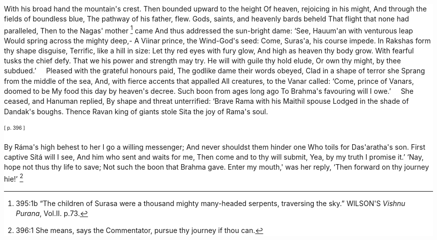 With his broad hand the mountain's crest.
Then bounded upward to the height
Of heaven, rejoicing in his might,
And through the fields of boundless blue,
The pathway of his father, flew.
Gods, saints, and heavenly bards beheld
That flight that none had paralleled,
Then to the Nagas' mother  [^797] came
And thus addressed the sun-bright dame:
‘See, Hauum'an with venturous leap
Would spring across the mighty deep,-
A Viinar prince, the Wind-God's seed:
Come, Suras'a, his course impede.
In Rakshas form thy shape disguise,
Terrific, like a hill in size:
Let thy red eyes with fury glow,
And high as heaven thy body grow.
With fearful tusks the chief defy.
That we his power and strength may try.
He will with guile thy hold elude,
Or own thy might, by thee subdued.’
&nbsp;&nbsp;&nbsp;&nbsp;Pleased with the grateful honours paid,
The godlike dame their words obeyed,
Clad in a shape of terror she
Sprang from the middle of the sea,
And, with fierce accents that appalled
All creatures, to the Vanar called:
‘Come, prince of Vanars, doomed to be
My food this day by heaven's decree.
Such boon from ages long ago
To Brahma's favouring will I owe.’
&nbsp;&nbsp;&nbsp;&nbsp;She ceased, and Hanuman replied,
By shape and threat unterrified:
‘Brave Rama with his Maithil spouse
Lodged in the shade of Dandak's boughs.
Thence Ravan king of giants stole
Sita the joy of Rama's soul.

<span id="p396"><sup><small>[ p. 396 ]</small></sup></span>

By Ráma's high behest to her
I go a willing messenger;
And never shouldst them hinder one
Who toils for Das'aratha's son.
First captive Sítá will I see,
And him who sent and waits for me,
Then come and to thy will submit,
Yea, by my truth I promise it.’
‘Nay, hope not thus thy life to save;
Not such the boon that Brahma gave.
Enter my mouth,' was her reply,
‘Then forward on thy journey hie!’  [^798]


[^789]: 394:1 This Book is called Sundar or the Beatiful. To a European taste it is the most intolerably tedious of the whole poem, abounding in repetition, overloaded description, and long aud useless speeches which impede the action of the poem. Manifest interpolations of whole Cantos also occur. I have omitted none of the action of the Book, but have occasionally omitted long passages of common-place description, lamentation, and long stories which have been again and again repeated.
[^790]: 394:2 Brahmá the Self-Existent.
[^791]: 394:1b Maináka was the son of Rimálaya\* and Mená or Menaka.
[^792]: 394:2b Thus Milton makes the hills of heaven self-moving at command:
[^793]: 395:1 The spirit of the mountain is separable from the mountain. Himalaya has also been represented as standing in human on one of his own peaks.
[^794]: 395:2 Sagar or the Sea is said to have derived its name from Sagar. The story is fully told in Book I, Cantos XLII, XLIII, and XLlV.
[^795]: 395:3 Kritu is the first of the four ages of the world, the golden age, also called Satya.
[^796]: 395:4 _Parvata_ means a mountain and in the Vedas a cloud. Hence in later mythology the mountain have taken the place of the clouds as the objects of the attacks of Indra the Sun-God. The feathered king is Garuda.
[^797]: 395:1b “The children of Surasa were a thousand mighty many-headed serpents, traversing the sky.” WlLSON'S _Vishnu Purana_, Vol.II. p.73.
[^798]: 396:1 She means, says the Commentator, pursue thy journey if thou can.
[^799]: 396:2 If Milton's spirits are allowed the power of infinite self-extension and compression the same must be conceded to Válmíki's supernatural beings. Given the power as in Milton the result in Válmíki is perfectly consistent.
[^800]: 396:3 “Daksha is the son of Brahmá and one of the Prajápatis or divine progenitors. He had sixty daughters, twenty-seven of whom married to Kas'yapa produced, according to one of the Indian cosmogonies, all mundane beings. Does the epithet, Descendant of Daksha, given to Surasá, mean that she is one of those daughters? I think not. This epithet is perhaps an appellation common to all created beings as having sprung from Daksha.” GORRESIO.
[^801]: 396:1b Sinhiká is the mother of Ráhu the dragon's head or ascending node, the chief agent in eclipses.
[^802]: 396:2b Ráhu is the demon who causes eclipses by attempting to swallow the sun and moon.
[^803]: 396:3b According to De Gubernatis, the author of the very learned, ingenious, and interesting though too fanciful _Zoological Mythology._ Hanuman here represents the sun entering into and escaping from a cloud. The biblical Jonah, according to him, typifies the same phenomenon. Sádi, p. 395 speaking of sunset, says _Yùnas andar-i-dihán-i máhi shud_: Jonas was within the fish's mouth. See ADDITIONAL NOTES.
[^804]: 397:1 The Buchanania Latifolia.
[^805]: 397:2 The Bauhinia Variegata.
[^806]: 397:3 Through the power that Rávan's stern mortifications had won for him his trees bore flowers and fruit simultaneously.
[^807]: 397:1b Vis'vakarmá is the architect of the Gods.
[^808]: 398:1 So in Paradise Lost Satan when he has stealthily entered the garden of Eden assumes the form of a cormorant.
[^809]: 398:1b Priests who fought only with the weapons of religion, the sacred grass used like the verbena of the Romans at sacred rites and the consecrated fire to consume the offering of ghee.
[^810]: 399:1 I omit Canto V. which corresponds to chapter XI. in Gorresio's edition. That scholar justly observes: "The eleventh chapter, Description of Evening, is certainly the work of the Rhapsodists and an interpolation of later date. The chapter might be omitted without any injury to the action of the poem, and besides the metre, style, conceits and images differ from the general tenour of the poem; and that continual repetition of the same sounds at the end of each hemistich which is not exactly rime, but assonance, reveals the artificial labour of a more recent age.' The following sample will probably be enough. I am unable to show the difference of style in a translation:
[^811]: 399:1b One of the Rákshas lords.
[^812]: 399:2b The brother Rávan.
[^813]: 399:3b Indra's elephant.
[^814]: 399:4b Rávan's palace appears to have occupied the whole extent of ground, and to uave contained within its outer walls the mansions of all the great Rakshas chiefs. Ravan's own dwelling seems to have been situated within the enchanted chariot Pushpak: but the description is involved and confused, and it is difficult to say whether the chariot was inside the palace or the palace inside the chariot.
[^815]: 400:1 Pushpak from _pushpa_ a flower. The car has been mentioned before in Ravan's expedition to carry off Sitá, Book III. Canto XXXV.
[^816]: 400:2 Lakshmi is the wife of Vishnu and the Goddess of Beauty and Felicity. She rose, like Aphrodite, from the foam of the sea. For an account of her birth aud beauty, see Book 1. Canto XLV.
[^817]: 400:1b Vis'vakarmá is the architect of the Gods, the Hephaestos or Mulciber of the Indian heaven.
[^818]: 400:2b Rávan in the resistless power which his long austerities had endowed him with, had conquered his brother Kuvera the God of Gold and taken from him his greatest treasure this enchanted car.
[^819]: 400:3b Like Milton's heavenly car    ‘Itself instinct with spirit.’
[^820]: 401:1 Women, says Válmíki. But the commentator says that automatic figures only are meant. Women would have seen Hanumán and given the alarm.